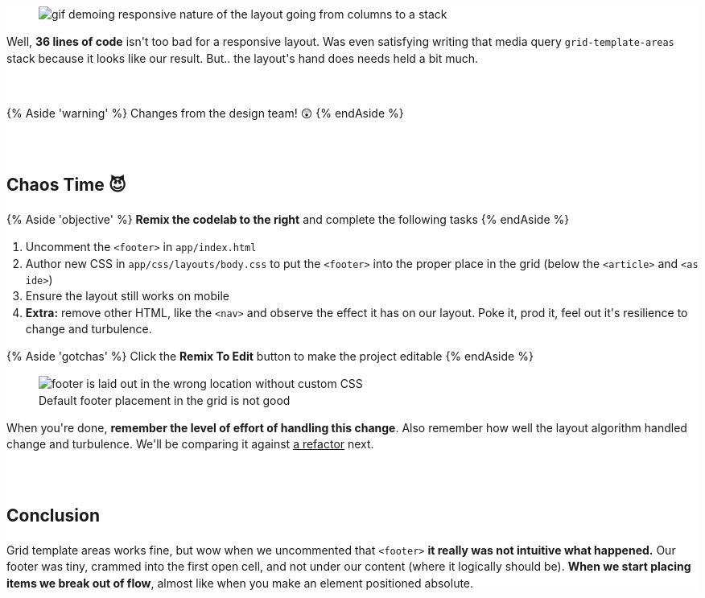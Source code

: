 <figure class="w-figure">
  <picture>
    <img loading="lazy" src="https://storage.googleapis.com/web-dev-assets/intrinsic-layout-macro/v1-responsive.gif" alt="gif demoing responsive nature of the layout going from columns to a stack" class="screenshot">
  </picture>
</figure>

Well, **36 lines of code** isn't too bad for a responsive layout. Was even satisfying writing that media query `grid-template-areas` stack because it looks like our result. But.. the layout's hand does needs held a bit much.

<br>

{% Aside 'warning' %}
  Changes from the design team! 😲
{% endAside %}

<br>

## Chaos Time 😈

{% Aside 'objective' %}
**Remix the codelab to the right** and complete the following tasks
{% endAside %}

1. Uncomment the `<footer>` in `app/index.html`
1. Author new CSS in `app/css/layouts/body.css` to put the `<footer>` into the proper place in the grid (below the `<article>` and `<aside>`)
1. Ensure the layout still works on mobile
1. **Extra:** remove other HTML, like the `<nav>` and observe the effect it has on our layout. Poke it, prod it, feel out it's resilience to change and turbulence.

{% Aside 'gotchas' %}
  Click the **Remix To Edit** button to make the project editable
{% endAside %}

<figure class="w-figure w-figure--center">
  <picture>
    <img loading="lazy" src="https://storage.googleapis.com/web-dev-assets/intrinsic-layout-macro/macro-v1-footer-chaos.png" alt="footer is laid out in the wrong location without custom CSS" class="screenshot">
  </picture>
  <figcaption class="w-figcaption">
    Default footer placement in the grid is not good
  </figcaption>
</figure>

When you're done, **remember the level of effort of handling this change**. Also remember how well the layout algorithm handled change and turbulence. We'll be comparing it against [a refactor](/codelab-intrinsic-layout-macro-v2) next.

<br>

## Conclusion
Grid template areas works fine, but wow when we uncommented that `<footer>` **it really was not intuitive what happened.** Our footer was tiny, crammed into the first open cell, and not under our content (where it logically should be). **When we start placing items we break out of flow**, almost like when you make an element positioned absolute.
